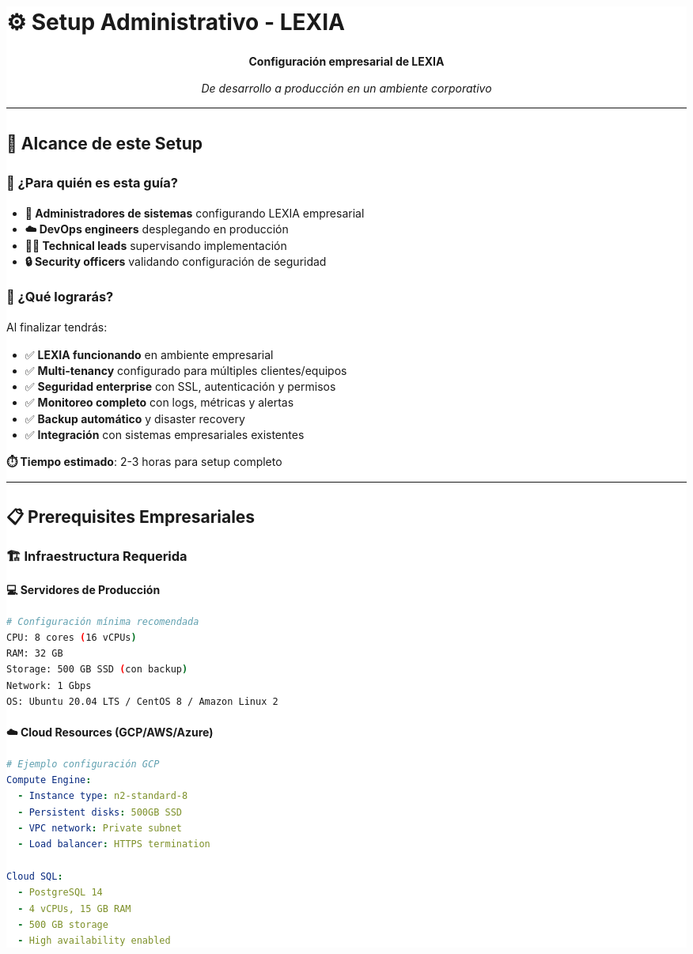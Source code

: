 # ⚙️ Setup Administrativo - LEXIA

<div align="center">
  
  **Configuración empresarial de LEXIA**
  
  *De desarrollo a producción en un ambiente corporativo*

</div>

---

## 🎯 **Alcance de este Setup**

### **👥 ¿Para quién es esta guía?**

- **🏢 Administradores de sistemas** configurando LEXIA empresarial
- **☁️ DevOps engineers** desplegando en producción
- **👨‍💻 Technical leads** supervisando implementación
- **🔒 Security officers** validando configuración de seguridad

### **🎯 ¿Qué lograrás?**

Al finalizar tendrás:
- ✅ **LEXIA funcionando** en ambiente empresarial
- ✅ **Multi-tenancy** configurado para múltiples clientes/equipos
- ✅ **Seguridad enterprise** con SSL, autenticación y permisos
- ✅ **Monitoreo completo** con logs, métricas y alertas
- ✅ **Backup automático** y disaster recovery
- ✅ **Integración** con sistemas empresariales existentes

**⏱️ Tiempo estimado**: 2-3 horas para setup completo

---

## 📋 **Prerequisites Empresariales**

### **🏗️ Infraestructura Requerida**

#### **💻 Servidores de Producción**
```bash
# Configuración mínima recomendada
CPU: 8 cores (16 vCPUs)
RAM: 32 GB
Storage: 500 GB SSD (con backup)
Network: 1 Gbps
OS: Ubuntu 20.04 LTS / CentOS 8 / Amazon Linux 2
```

#### **☁️ Cloud Resources (GCP/AWS/Azure)**
```yaml
# Ejemplo configuración GCP
Compute Engine:
  - Instance type: n2-standard-8
  - Persistent disks: 500GB SSD
  - VPC network: Private subnet
  - Load balancer: HTTPS termination

Cloud SQL:
  - PostgreSQL 14
  - 4 vCPUs, 15 GB RAM
  - 500 GB storage
  - High availability enabled

```